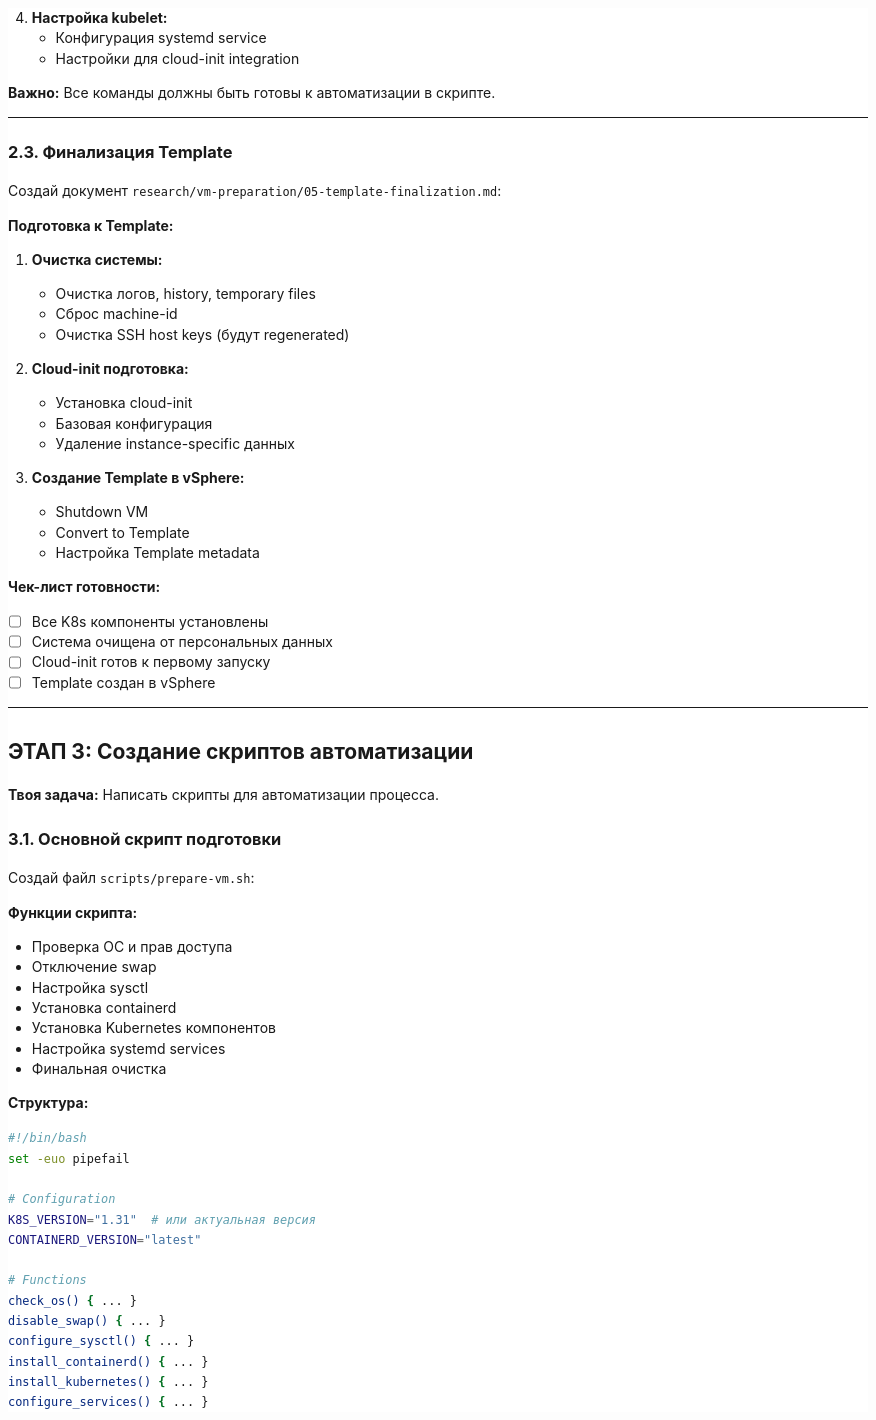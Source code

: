 4. **Настройка kubelet:**
   - Конфигурация systemd service
   - Настройки для cloud-init integration

**Важно:** Все команды должны быть готовы к автоматизации в скрипте.

---

### 2.3. Финализация Template
Создай документ `research/vm-preparation/05-template-finalization.md`:

**Подготовка к Template:**
1. **Очистка системы:**
   - Очистка логов, history, temporary files
   - Сброс machine-id
   - Очистка SSH host keys (будут regenerated)

2. **Cloud-init подготовка:**
   - Установка cloud-init
   - Базовая конфигурация
   - Удаление instance-specific данных

3. **Создание Template в vSphere:**
   - Shutdown VM
   - Convert to Template
   - Настройка Template metadata

**Чек-лист готовности:**
- [ ] Все K8s компоненты установлены
- [ ] Система очищена от персональных данных
- [ ] Cloud-init готов к первому запуску
- [ ] Template создан в vSphere

---

## ЭТАП 3: Создание скриптов автоматизации

**Твоя задача:** Написать скрипты для автоматизации процесса.

### 3.1. Основной скрипт подготовки
Создай файл `scripts/prepare-vm.sh`:

**Функции скрипта:**
- Проверка ОС и прав доступа
- Отключение swap
- Настройка sysctl
- Установка containerd
- Установка Kubernetes компонентов
- Настройка systemd services
- Финальная очистка

**Структура:**
```bash
#!/bin/bash
set -euo pipefail

# Configuration
K8S_VERSION="1.31"  # или актуальная версия
CONTAINERD_VERSION="latest"

# Functions
check_os() { ... }
disable_swap() { ... }
configure_sysctl() { ... }
install_containerd() { ... }
install_kubernetes() { ... }
configure_services() { ... }
```